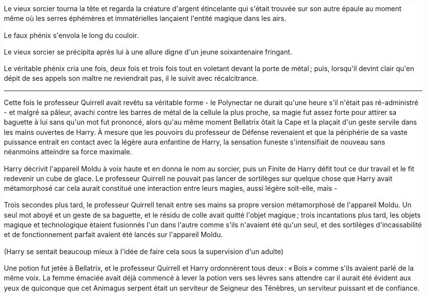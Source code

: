 Le vieux sorcier tourna la tête et regarda la créature d'argent
étincelante qui s'était trouvée sur son autre épaule au moment même où
les serres éphémères et immatérielles lançaient l'entité magique dans
les airs.

Le faux phénix s'envola le long du couloir.

Le vieux sorcier se précipita après lui à une allure digne d'un jeune
soixantenaire fringant.

Le véritable phénix cria une fois, deux fois et trois fois tout en
voletant devant la porte de métal ; puis, lorsqu'il devint clair qu'en
dépit de ses appels son maître ne reviendrait pas, il le suivit avec
récalcitrance.



------------------------------------------------------------------------



Cette fois le professeur Quirrell avait revêtu sa véritable forme - le
Polynectar ne durait qu'une heure s'il n'était pas ré-administré - et
malgré sa pâleur, avachi contre les barres de métal de la cellule la
plus proche, sa magie fut assez forte pour attirer sa baguette à lui
sans qu'un mot fut prononcé, alors qu'au même moment Bellatrix ôtait la
Cape et la plaçait d'un geste servile dans les mains ouvertes de Harry.
À mesure que les pouvoirs du professeur de Défense revenaient et que la
périphérie de sa vaste puissance entrait en contact avec la légère aura
enfantine de Harry, la sensation funeste s'intensifiait de nouveau sans
néanmoins atteindre sa force maximale.

Harry décrivit l'appareil Moldu à voix haute et en donna le nom au
sorcier, puis un Finite de Harry défit tout ce dur travail et le fit
redevenir un cube de glace. Le professeur Quirrell ne pouvait pas lancer
de sortilèges sur quelque chose que Harry avait métamorphosé car cela
aurait constitué une interaction entre leurs magies, aussi légère
soit-elle, mais -

Trois secondes plus tard, le professeur Quirrell tenait entre ses mains
sa propre version métamorphosé de l'appareil Moldu. Un seul mot aboyé et
un geste de sa baguette, et le résidu de colle avait quitté l'objet
magique ; trois incantations plus tard, les objets magique et
technologique étaient fusionnés l'un dans l'autre comme s'ils n'avaient
été qu'un seul, et des sortilèges d'incassabilité et de fonctionnement
parfait avaient été lancés sur l'appareil Moldu.

(Harry se sentait beaucoup mieux à l'idée de faire cela sous la
supervision d'un adulte)

Une potion fut jetée à Bellatrix, et le professeur Quirrell et Harry
ordonnèrent tous deux : « Bois » comme s'ils avaient parlé de la même
voix. La femme émaciée avait déjà commencé à lever la potion vers ses
lèvres sans attendre car il aurait été évident aux yeux de quiconque que
cet Animagus serpent était un serviteur de Seigneur des Ténèbres, un
serviteur puissant et de confiance.

